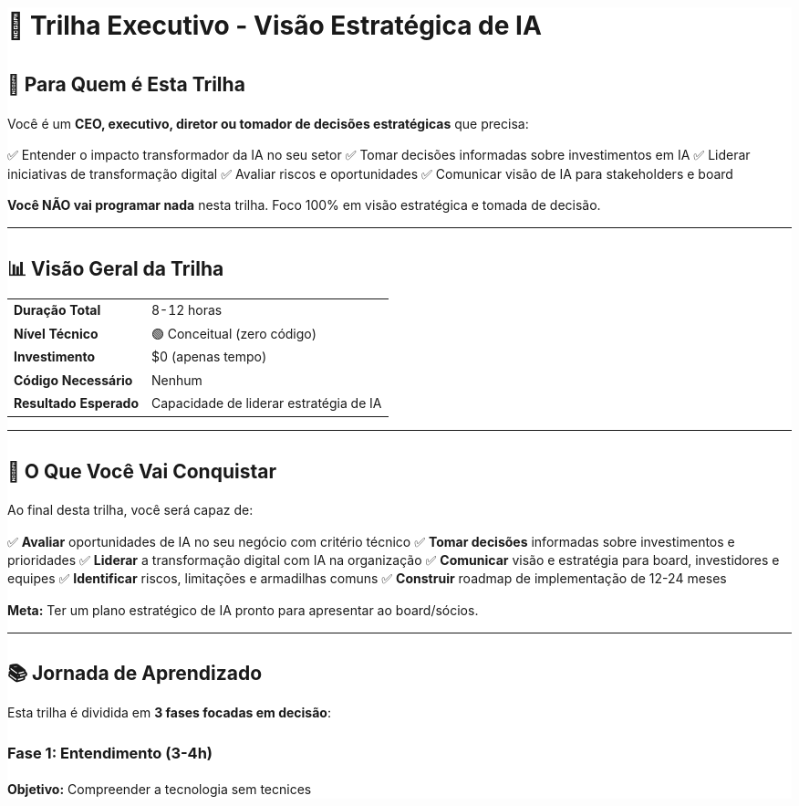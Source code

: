 # 💼 Trilha Executivo - Visão Estratégica de IA

## 🎯 Para Quem é Esta Trilha

Você é um **CEO, executivo, diretor ou tomador de decisões estratégicas** que precisa:

✅ Entender o impacto transformador da IA no seu setor
✅ Tomar decisões informadas sobre investimentos em IA
✅ Liderar iniciativas de transformação digital
✅ Avaliar riscos e oportunidades
✅ Comunicar visão de IA para stakeholders e board

**Você NÃO vai programar nada** nesta trilha. Foco 100% em visão estratégica e tomada de decisão.

---

## 📊 Visão Geral da Trilha

| | |
|---|---|
| **Duração Total** | 8-12 horas |
| **Nível Técnico** | 🟢 Conceitual (zero código) |
| **Investimento** | $0 (apenas tempo) |
| **Código Necessário** | Nenhum |
| **Resultado Esperado** | Capacidade de liderar estratégia de IA |

---

## 🚀 O Que Você Vai Conquistar

Ao final desta trilha, você será capaz de:

✅ **Avaliar** oportunidades de IA no seu negócio com critério técnico
✅ **Tomar decisões** informadas sobre investimentos e prioridades
✅ **Liderar** a transformação digital com IA na organização
✅ **Comunicar** visão e estratégia para board, investidores e equipes
✅ **Identificar** riscos, limitações e armadilhas comuns
✅ **Construir** roadmap de implementação de 12-24 meses

**Meta:** Ter um plano estratégico de IA pronto para apresentar ao board/sócios.

---

## 📚 Jornada de Aprendizado

Esta trilha é dividida em **3 fases focadas em decisão**:

### Fase 1: Entendimento (3-4h)
**Objetivo:** Compreender a tecnologia sem tecnices
